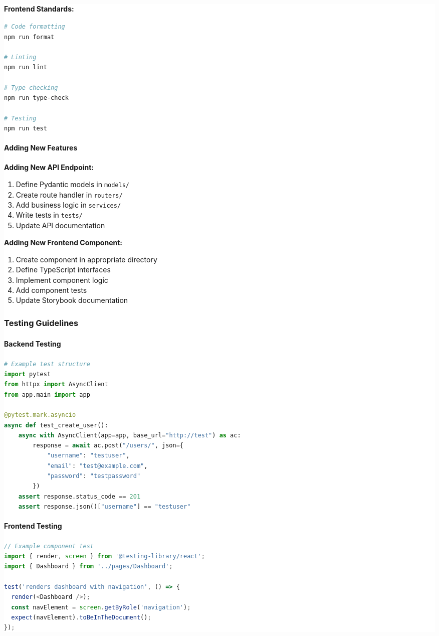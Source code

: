 **Frontend Standards:**
```bash
# Code formatting
npm run format

# Linting
npm run lint

# Type checking
npm run type-check

# Testing
npm run test
```

#### Adding New Features

**Adding New API Endpoint:**
1. Define Pydantic models in `models/`
2. Create route handler in `routers/`
3. Add business logic in `services/`
4. Write tests in `tests/`
5. Update API documentation

**Adding New Frontend Component:**
1. Create component in appropriate directory
2. Define TypeScript interfaces
3. Implement component logic
4. Add component tests
5. Update Storybook documentation

### Testing Guidelines

#### Backend Testing
```python
# Example test structure
import pytest
from httpx import AsyncClient
from app.main import app

@pytest.mark.asyncio
async def test_create_user():
    async with AsyncClient(app=app, base_url="http://test") as ac:
        response = await ac.post("/users/", json={
            "username": "testuser",
            "email": "test@example.com",
            "password": "testpassword"
        })
    assert response.status_code == 201
    assert response.json()["username"] == "testuser"
```

#### Frontend Testing
```typescript
// Example component test
import { render, screen } from '@testing-library/react';
import { Dashboard } from '../pages/Dashboard';

test('renders dashboard with navigation', () => {
  render(<Dashboard />);
  const navElement = screen.getByRole('navigation');
  expect(navElement).toBeInTheDocument();
});
```
